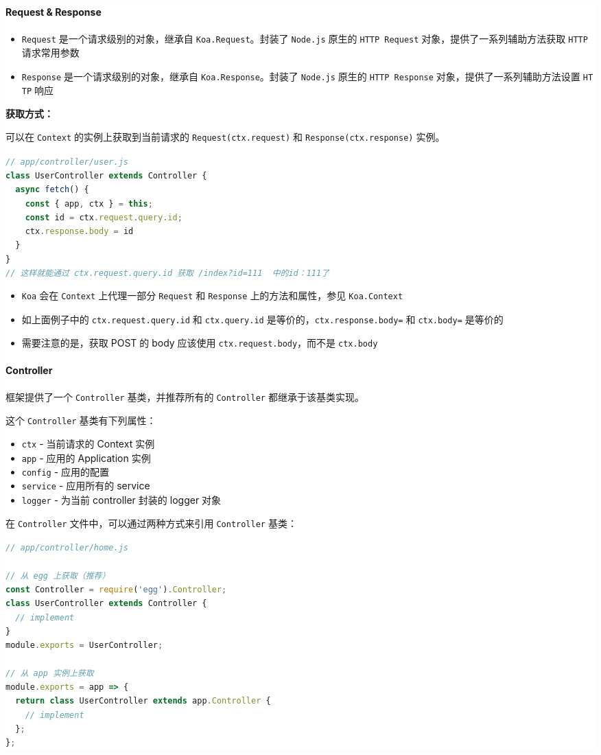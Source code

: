 #### Request & Response

- `Request` 是一个请求级别的对象，继承自 `Koa.Request`。封装了 `Node.js` 原生的 `HTTP Request` 对象，提供了一系列辅助方法获取 `HTTP` 请求常用参数

- `Response` 是一个请求级别的对象，继承自 `Koa.Response`。封装了 `Node.js` 原生的 `HTTP Response` 对象，提供了一系列辅助方法设置 `HTTP` 响应

**获取方式：**

可以在 `Context` 的实例上获取到当前请求的 `Request(ctx.request)` 和 `Response(ctx.response)` 实例。

```javascript
// app/controller/user.js
class UserController extends Controller {
  async fetch() {
    const { app, ctx } = this;
    const id = ctx.request.query.id;
    ctx.response.body = id
  }
}
// 这样就能通过 ctx.request.query.id 获取 /index?id=111  中的id：111了
```

- `Koa` 会在 `Context` 上代理一部分 `Request` 和 `Response` 上的方法和属性，参见 `Koa.Context`

- 如上面例子中的 `ctx.request.query.id` 和 `ctx.query.id` 是等价的，`ctx.response.body=` 和 `ctx.body=` 是等价的

- 需要注意的是，获取 POST 的 body 应该使用 `ctx.request.body`，而不是 `ctx.body`

#### Controller

框架提供了一个 `Controller` 基类，并推荐所有的 `Controller` 都继承于该基类实现。

这个 `Controller` 基类有下列属性：

- `ctx` - 当前请求的 Context 实例
- `app` - 应用的 Application 实例
- `config` - 应用的配置
- `service` - 应用所有的 service
- `logger` - 为当前 controller 封装的 logger 对象

在 `Controller` 文件中，可以通过两种方式来引用 `Controller` 基类：

```javascript
// app/controller/home.js

// 从 egg 上获取（推荐）
const Controller = require('egg').Controller;
class UserController extends Controller {
  // implement
}
module.exports = UserController;

// 从 app 实例上获取
module.exports = app => {
  return class UserController extends app.Controller {
    // implement
  };
};
```
